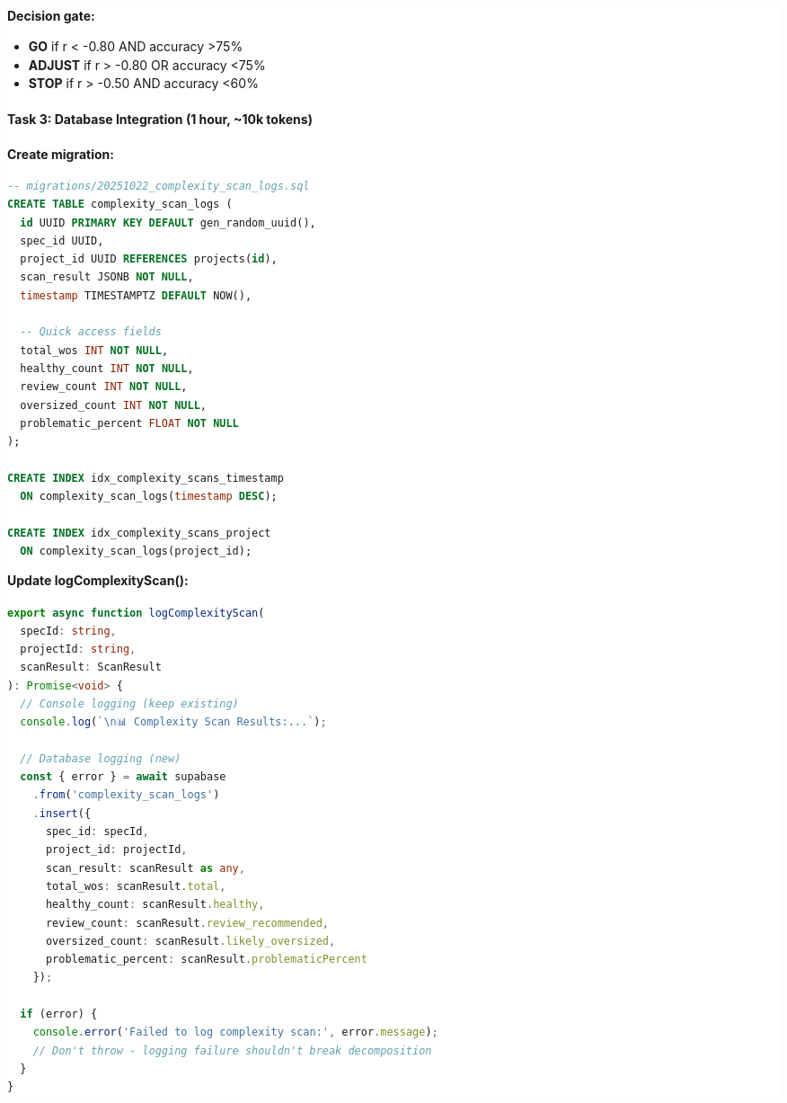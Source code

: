 **Decision gate:**
- **GO** if r < -0.80 AND accuracy >75%
- **ADJUST** if r > -0.80 OR accuracy <75%
- **STOP** if r > -0.50 AND accuracy <60%

#### Task 3: Database Integration (1 hour, ~10k tokens)

**Create migration:**
```sql
-- migrations/20251022_complexity_scan_logs.sql
CREATE TABLE complexity_scan_logs (
  id UUID PRIMARY KEY DEFAULT gen_random_uuid(),
  spec_id UUID,
  project_id UUID REFERENCES projects(id),
  scan_result JSONB NOT NULL,
  timestamp TIMESTAMPTZ DEFAULT NOW(),

  -- Quick access fields
  total_wos INT NOT NULL,
  healthy_count INT NOT NULL,
  review_count INT NOT NULL,
  oversized_count INT NOT NULL,
  problematic_percent FLOAT NOT NULL
);

CREATE INDEX idx_complexity_scans_timestamp
  ON complexity_scan_logs(timestamp DESC);

CREATE INDEX idx_complexity_scans_project
  ON complexity_scan_logs(project_id);
```

**Update logComplexityScan():**
```typescript
export async function logComplexityScan(
  specId: string,
  projectId: string,
  scanResult: ScanResult
): Promise<void> {
  // Console logging (keep existing)
  console.log(`\n📊 Complexity Scan Results:...`);

  // Database logging (new)
  const { error } = await supabase
    .from('complexity_scan_logs')
    .insert({
      spec_id: specId,
      project_id: projectId,
      scan_result: scanResult as any,
      total_wos: scanResult.total,
      healthy_count: scanResult.healthy,
      review_count: scanResult.review_recommended,
      oversized_count: scanResult.likely_oversized,
      problematic_percent: scanResult.problematicPercent
    });

  if (error) {
    console.error('Failed to log complexity scan:', error.message);
    // Don't throw - logging failure shouldn't break decomposition
  }
}
```
